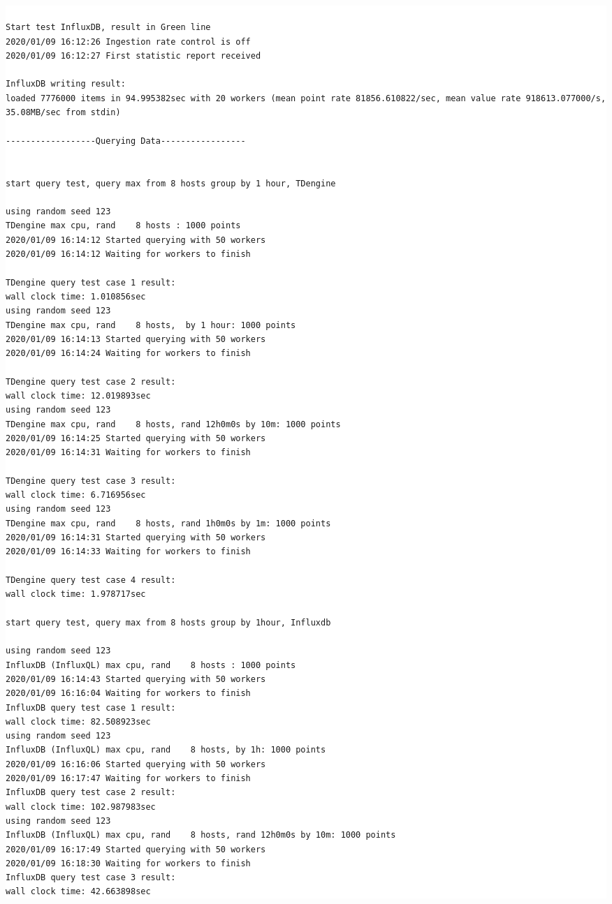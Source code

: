 ```

Start test InfluxDB, result in Green line
2020/01/09 16:12:26 Ingestion rate control is off
2020/01/09 16:12:27 First statistic report received

InfluxDB writing result:
loaded 7776000 items in 94.995382sec with 20 workers (mean point rate 81856.610822/sec, mean value rate 918613.077000/s, 35.08MB/sec from stdin)

------------------Querying Data-----------------


start query test, query max from 8 hosts group by 1 hour, TDengine

using random seed 123
TDengine max cpu, rand    8 hosts : 1000 points
2020/01/09 16:14:12 Started querying with 50 workers
2020/01/09 16:14:12 Waiting for workers to finish

TDengine query test case 1 result:
wall clock time: 1.010856sec
using random seed 123
TDengine max cpu, rand    8 hosts,  by 1 hour: 1000 points
2020/01/09 16:14:13 Started querying with 50 workers
2020/01/09 16:14:24 Waiting for workers to finish

TDengine query test case 2 result:
wall clock time: 12.019893sec
using random seed 123
TDengine max cpu, rand    8 hosts, rand 12h0m0s by 10m: 1000 points
2020/01/09 16:14:25 Started querying with 50 workers
2020/01/09 16:14:31 Waiting for workers to finish

TDengine query test case 3 result:
wall clock time: 6.716956sec
using random seed 123
TDengine max cpu, rand    8 hosts, rand 1h0m0s by 1m: 1000 points
2020/01/09 16:14:31 Started querying with 50 workers
2020/01/09 16:14:33 Waiting for workers to finish

TDengine query test case 4 result:
wall clock time: 1.978717sec

start query test, query max from 8 hosts group by 1hour, Influxdb

using random seed 123
InfluxDB (InfluxQL) max cpu, rand    8 hosts : 1000 points
2020/01/09 16:14:43 Started querying with 50 workers
2020/01/09 16:16:04 Waiting for workers to finish
InfluxDB query test case 1 result:
wall clock time: 82.508923sec
using random seed 123
InfluxDB (InfluxQL) max cpu, rand    8 hosts, by 1h: 1000 points
2020/01/09 16:16:06 Started querying with 50 workers
2020/01/09 16:17:47 Waiting for workers to finish
InfluxDB query test case 2 result:
wall clock time: 102.987983sec
using random seed 123
InfluxDB (InfluxQL) max cpu, rand    8 hosts, rand 12h0m0s by 10m: 1000 points
2020/01/09 16:17:49 Started querying with 50 workers
2020/01/09 16:18:30 Waiting for workers to finish
InfluxDB query test case 3 result:
wall clock time: 42.663898sec
```
